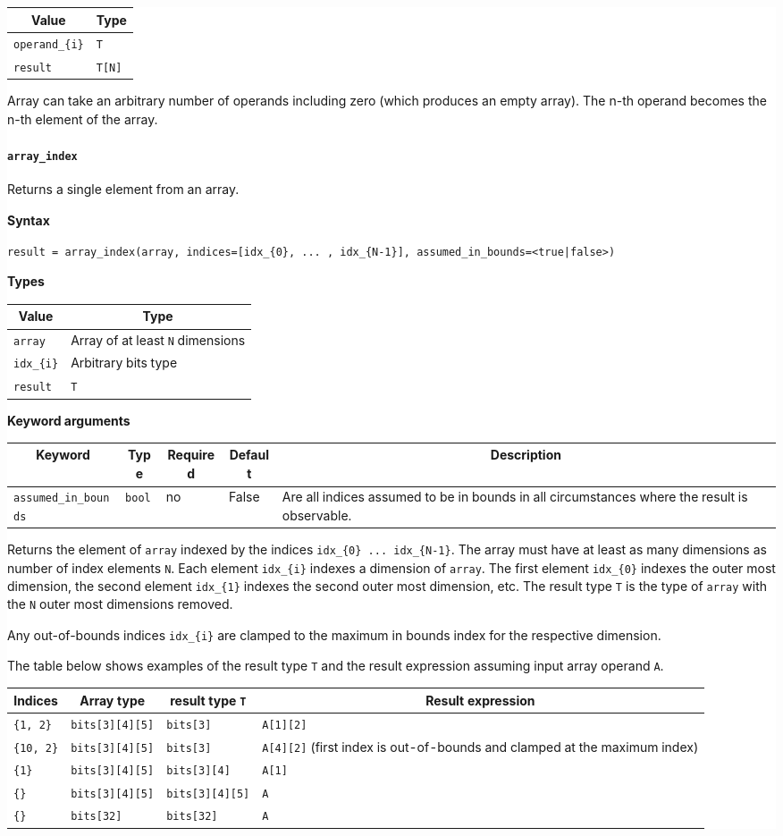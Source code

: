 Value         | Type
------------- | ------
`operand_{i}` | `T`
`result`      | `T[N]`

Array can take an arbitrary number of operands including zero (which produces an
empty array). The n-th operand becomes the n-th element of the array.

#### **`array_index`**

Returns a single element from an array.

**Syntax**

```
result = array_index(array, indices=[idx_{0}, ... , idx_{N-1}], assumed_in_bounds=<true|false>)
```

**Types**

Value     | Type
--------- | --------------------------------
`array`   | Array of at least `N` dimensions
`idx_{i}` | Arbitrary bits type
`result`  | `T`

**Keyword arguments**



| Keyword             | Type   | Required | Default | Description   |
| ------------------- | ------ | -------- | ------- | ------------- |
| `assumed_in_bounds` | `bool` | no       | False   | Are all indices assumed to be in bounds in all circumstances where the result is observable. |



Returns the element of `array` indexed by the indices `idx_{0} ... idx_{N-1}`.
The array must have at least as many dimensions as number of index elements `N`.
Each element `idx_{i}` indexes a dimension of `array`. The first element
`idx_{0}` indexes the outer most dimension, the second element `idx_{1}` indexes
the second outer most dimension, etc. The result type `T` is the type of `array`
with the `N` outer most dimensions removed.

Any out-of-bounds indices `idx_{i}` are clamped to the maximum in bounds index
for the respective dimension.

The table below shows examples of the result type `T` and the result expression
assuming input array operand `A`.



| Indices   | Array type      | result type `T` | Result expression            |
| --------- | --------------- | --------------- | ---------------------------- |
| `{1, 2}`  | `bits[3][4][5]` | `bits[3]`       | `A[1][2]`                    |
| `{10, 2}` | `bits[3][4][5]` | `bits[3]`       | `A[4][2]` (first index is out-of-bounds and clamped at the maximum index) |
| `{1}`     | `bits[3][4][5]` | `bits[3][4]`    | `A[1]`                       |
| `{}`      | `bits[3][4][5]` | `bits[3][4][5]` | `A`                          |
| `{}`      | `bits[32]`      | `bits[32]`      | `A`                          |
